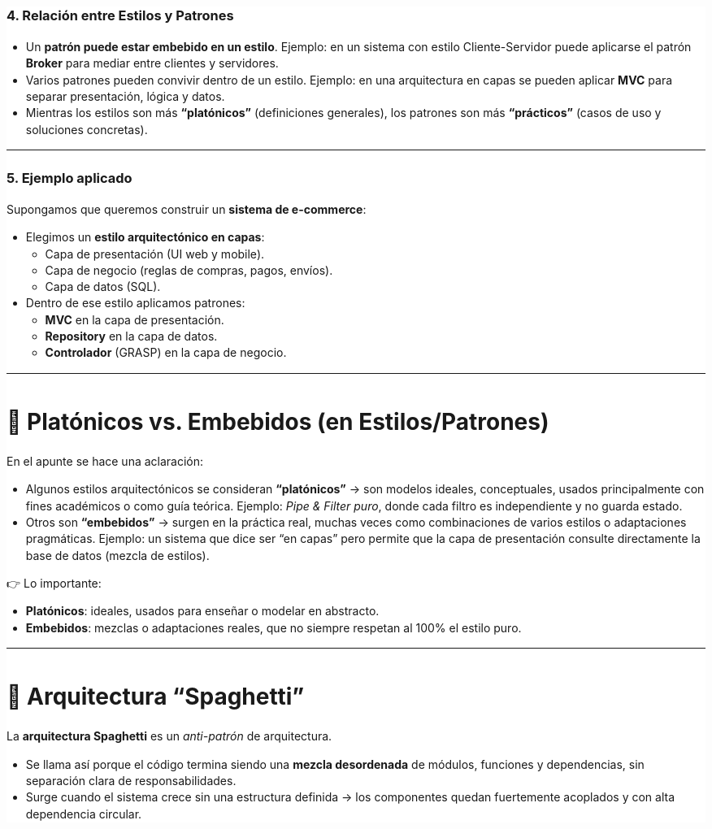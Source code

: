 ### 4. Relación entre Estilos y Patrones

- Un **patrón puede estar embebido en un estilo**. Ejemplo: en un sistema con estilo Cliente-Servidor puede aplicarse el patrón **Broker** para mediar entre clientes y servidores.
- Varios patrones pueden convivir dentro de un estilo. Ejemplo: en una arquitectura en capas se pueden aplicar **MVC** para separar presentación, lógica y datos.
- Mientras los estilos son más **“platónicos”** (definiciones generales), los patrones son más **“prácticos”** (casos de uso y soluciones concretas).

---

### 5. Ejemplo aplicado

Supongamos que queremos construir un **sistema de e-commerce**:

- Elegimos un **estilo arquitectónico en capas**:
    - Capa de presentación (UI web y mobile).
    - Capa de negocio (reglas de compras, pagos, envíos).
    - Capa de datos (SQL).
- Dentro de ese estilo aplicamos patrones:
    - **MVC** en la capa de presentación.
    - **Repository** en la capa de datos.
    - **Controlador** (GRASP) en la capa de negocio.

---

# 📌 Platónicos vs. Embebidos (en Estilos/Patrones)

En el apunte se hace una aclaración:

- Algunos estilos arquitectónicos se consideran **“platónicos”** → son modelos ideales, conceptuales, usados principalmente con fines académicos o como guía teórica. Ejemplo: _Pipe & Filter puro_, donde cada filtro es independiente y no guarda estado.
- Otros son **“embebidos”** → surgen en la práctica real, muchas veces como combinaciones de varios estilos o adaptaciones pragmáticas. Ejemplo: un sistema que dice ser “en capas” pero permite que la capa de presentación consulte directamente la base de datos (mezcla de estilos).

👉 Lo importante:

- **Platónicos**: ideales, usados para enseñar o modelar en abstracto.
- **Embebidos**: mezclas o adaptaciones reales, que no siempre respetan al 100% el estilo puro.

---

# 📌 Arquitectura “Spaghetti”

La **arquitectura Spaghetti** es un _anti-patrón_ de arquitectura.

- Se llama así porque el código termina siendo una **mezcla desordenada** de módulos, funciones y dependencias, sin separación clara de responsabilidades.
- Surge cuando el sistema crece sin una estructura definida → los componentes quedan fuertemente acoplados y con alta dependencia circular.
